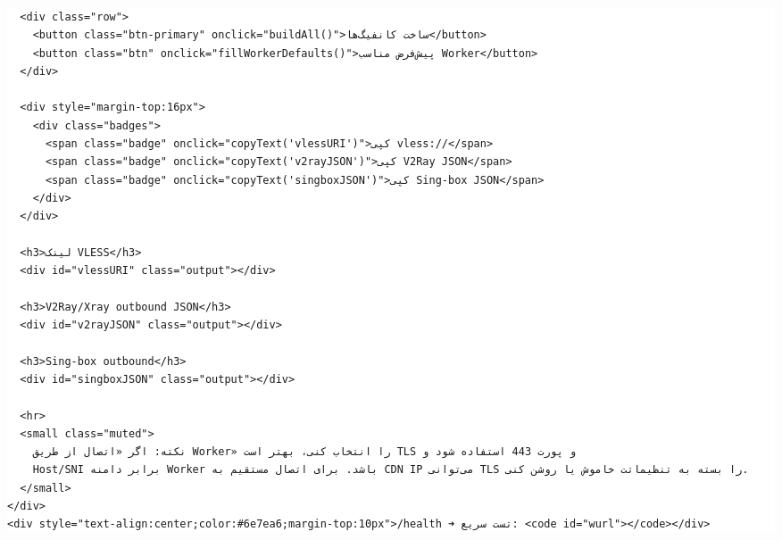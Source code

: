       <div class="row">
        <button class="btn-primary" onclick="buildAll()">ساخت کانفیگ‌ها</button>
        <button class="btn" onclick="fillWorkerDefaults()">پیش‌فرض مناسب Worker</button>
      </div>

      <div style="margin-top:16px">
        <div class="badges">
          <span class="badge" onclick="copyText('vlessURI')">کپی vless://</span>
          <span class="badge" onclick="copyText('v2rayJSON')">کپی V2Ray JSON</span>
          <span class="badge" onclick="copyText('singboxJSON')">کپی Sing-box JSON</span>
        </div>
      </div>

      <h3>لینک VLESS</h3>
      <div id="vlessURI" class="output"></div>

      <h3>V2Ray/Xray outbound JSON</h3>
      <div id="v2rayJSON" class="output"></div>

      <h3>Sing-box outbound</h3>
      <div id="singboxJSON" class="output"></div>

      <hr>
      <small class="muted">
        نکته: اگر «اتصال از طریق Worker» را انتخاب کنی، بهتر است TLS و پورت 443 استفاده شود و
        Host/SNI برابر دامنه Worker باشد. برای اتصال مستقیم به CDN IP می‌توانی TLS را بسته به تنظیماتت خاموش یا روشن کنی.
      </small>
    </div>
    <div style="text-align:center;color:#6e7ea6;margin-top:10px">/health ➜ تست سریع: <code id="wurl"></code></div>
  </div>

<script>
function genUUID(){
  const u = (self.crypto && crypto.randomUUID) ? crypto.randomUUID() : 'xxxxxxxx-xxxx-4xxx-yxxx-xxxxxxxxxxxx'.replace(/[xy]/g, c=>{
    const r = Math.random()*16|0, v = c === 'x' ? r : (r&0x3|0x8); return v.toString(16);
  });
  document.getElementById('uuid').value = u;
}

function fillWorkerDefaults(){
  const host = location.host;
  document.getElementById('host').value = host;
  document.getElementById('sni').value = host;
  document.getElementById('path').value = '/ws';
  document.getElementById('viaWorker').value = 'yes';
  document.getElementById('tls').value = 'tls';
  document.getElementById('port').value = '443';
}

function buildAll(){
  const uuid = val('uuid');
  const name = val('name') || 'vless-cf-ws';
  const host = val('host');
  const path = val('path') || '/ws';
  const viaWorker = val('viaWorker') === 'yes';
  const tls = val('tls'); // 'tls' | 'none'
  let sni = val('sni') || host;
